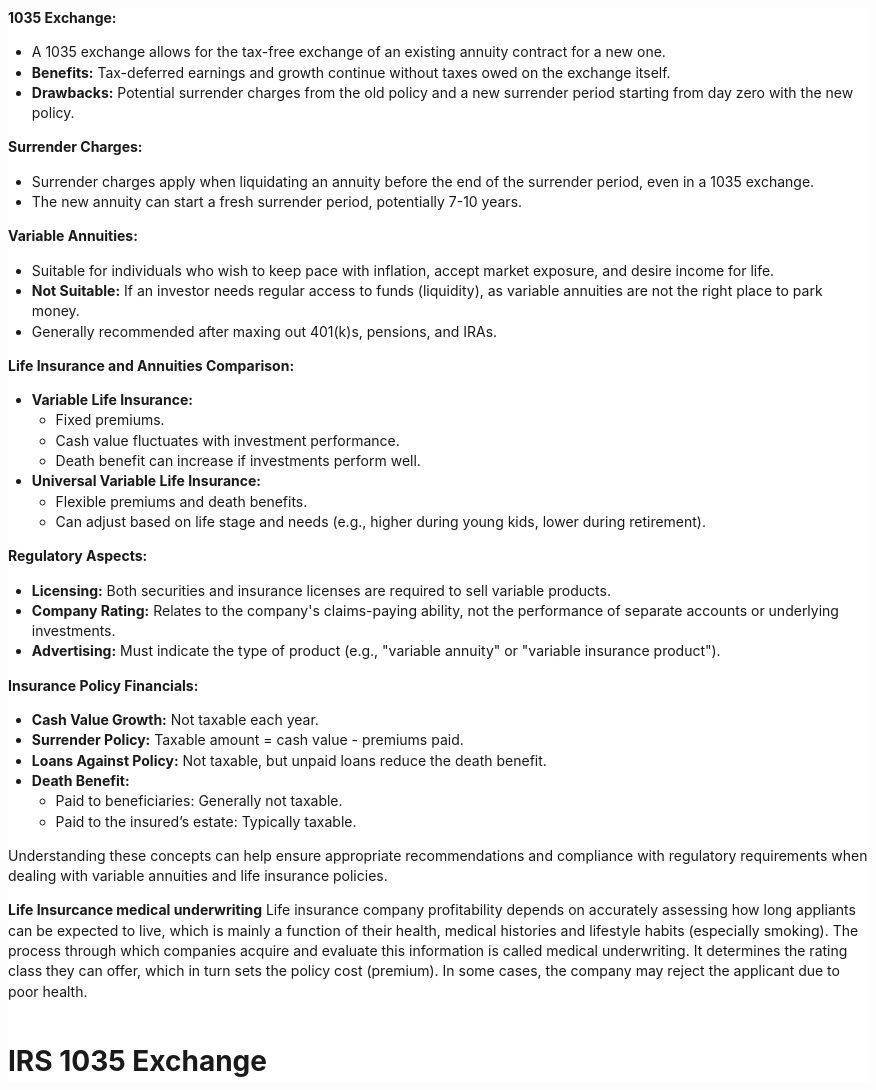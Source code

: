 **1035 Exchange:**
- A 1035 exchange allows for the tax-free exchange of an existing annuity contract for a new one.
- **Benefits:** Tax-deferred earnings and growth continue without taxes owed on the exchange itself.
- **Drawbacks:** Potential surrender charges from the old policy and a new surrender period starting from day zero with the new policy.

**Surrender Charges:**
- Surrender charges apply when liquidating an annuity before the end of the surrender period, even in a 1035 exchange.
- The new annuity can start a fresh surrender period, potentially 7-10 years.

**Variable Annuities:**
- Suitable for individuals who wish to keep pace with inflation, accept market exposure, and desire income for life.
- **Not Suitable:** If an investor needs regular access to funds (liquidity), as variable annuities are not the right place to park money.
- Generally recommended after maxing out 401(k)s, pensions, and IRAs.

**Life Insurance and Annuities Comparison:**
- **Variable Life Insurance:**
  - Fixed premiums.
  - Cash value fluctuates with investment performance.
  - Death benefit can increase if investments perform well.
- **Universal Variable Life Insurance:**
  - Flexible premiums and death benefits.
  - Can adjust based on life stage and needs (e.g., higher during young kids, lower during retirement).

**Regulatory Aspects:**
- **Licensing:** Both securities and insurance licenses are required to sell variable products.
- **Company Rating:** Relates to the company's claims-paying ability, not the performance of separate accounts or underlying investments.
- **Advertising:** Must indicate the type of product (e.g., "variable annuity" or "variable insurance product").

**Insurance Policy Financials:**
- **Cash Value Growth:** Not taxable each year.
- **Surrender Policy:** Taxable amount = cash value - premiums paid.
- **Loans Against Policy:** Not taxable, but unpaid loans reduce the death benefit.
- **Death Benefit:**
  - Paid to beneficiaries: Generally not taxable.
  - Paid to the insured’s estate: Typically taxable.

Understanding these concepts can help ensure appropriate recommendations and compliance with regulatory requirements when dealing with variable annuities and life insurance policies.

**Life Insurcance medical underwriting** 
Life insurance company profitability depends on accurately assessing how long appliants can be expected to live, which is mainly a function of their health, medical histories and lifestyle habits (especially smoking). The process through which companies acquire and evaluate this information is called medical underwriting. It determines the rating class they can offer, which in turn sets the policy cost (premium). In some cases, the company may reject the applicant due to poor health.

# IRS 1035 Exchange
